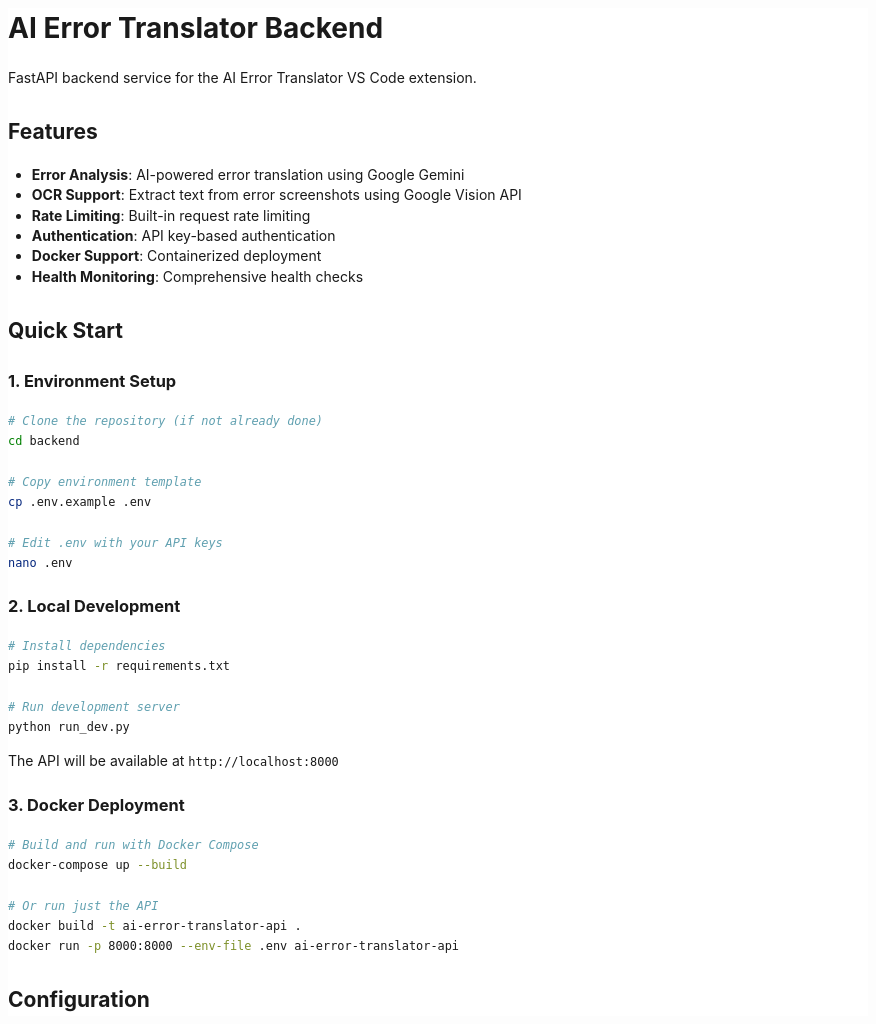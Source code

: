 # AI Error Translator Backend

FastAPI backend service for the AI Error Translator VS Code extension.

## Features

- **Error Analysis**: AI-powered error translation using Google Gemini
- **OCR Support**: Extract text from error screenshots using Google Vision API
- **Rate Limiting**: Built-in request rate limiting
- **Authentication**: API key-based authentication
- **Docker Support**: Containerized deployment
- **Health Monitoring**: Comprehensive health checks

## Quick Start

### 1. Environment Setup

```bash
# Clone the repository (if not already done)
cd backend

# Copy environment template
cp .env.example .env

# Edit .env with your API keys
nano .env
```

### 2. Local Development

```bash
# Install dependencies
pip install -r requirements.txt

# Run development server
python run_dev.py
```

The API will be available at `http://localhost:8000`

### 3. Docker Deployment

```bash
# Build and run with Docker Compose
docker-compose up --build

# Or run just the API
docker build -t ai-error-translator-api .
docker run -p 8000:8000 --env-file .env ai-error-translator-api
```

## Configuration
